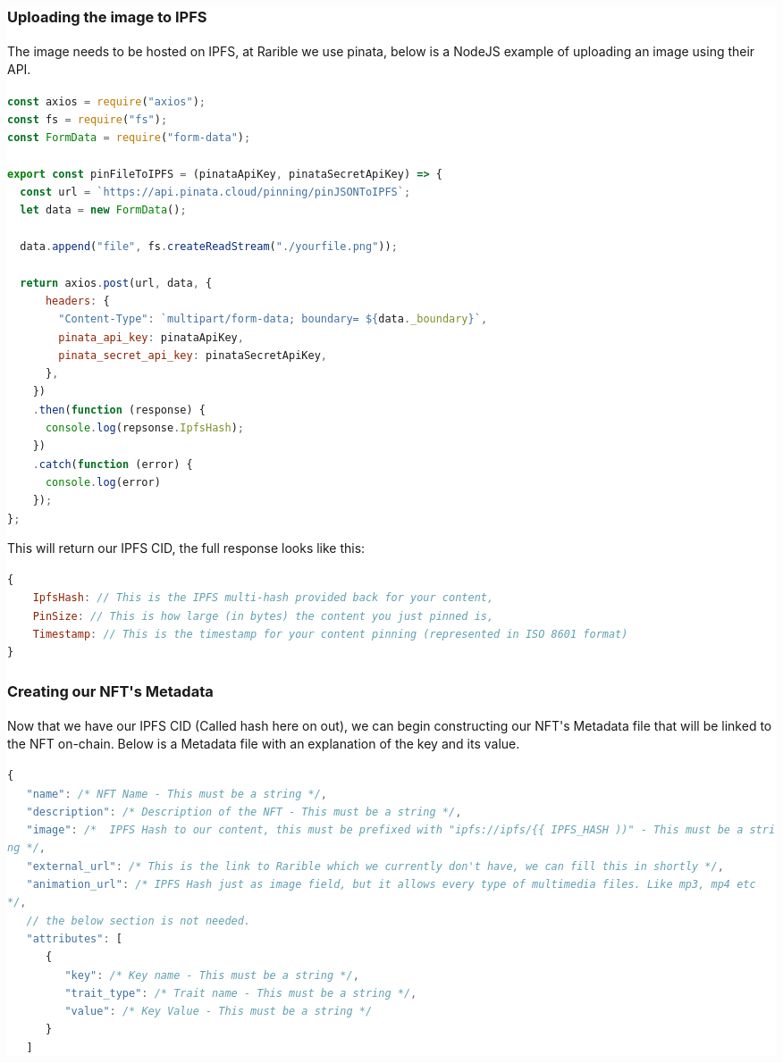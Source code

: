### Uploading the image to IPFS

The image needs to be hosted on IPFS, at Rarible we use pinata, below is a NodeJS example of uploading an image using their API.

```javascript
const axios = require("axios");
const fs = require("fs");
const FormData = require("form-data");

export const pinFileToIPFS = (pinataApiKey, pinataSecretApiKey) => {
  const url = `https://api.pinata.cloud/pinning/pinJSONToIPFS`;
  let data = new FormData();

  data.append("file", fs.createReadStream("./yourfile.png"));

  return axios.post(url, data, {
      headers: {
        "Content-Type": `multipart/form-data; boundary= ${data._boundary}`,
        pinata_api_key: pinataApiKey,
        pinata_secret_api_key: pinataSecretApiKey,
      },
    })
    .then(function (response) {
      console.log(repsonse.IpfsHash);
    })
    .catch(function (error) {
      console.log(error)
    });
};
```

This will return our IPFS CID, the full response looks like this:

```javascript
{
    IpfsHash: // This is the IPFS multi-hash provided back for your content,
    PinSize: // This is how large (in bytes) the content you just pinned is,
    Timestamp: // This is the timestamp for your content pinning (represented in ISO 8601 format)
}
```

### Creating our NFT's Metadata

Now that we have our IPFS CID \(Called hash here on out\), we can begin constructing our NFT's Metadata file that will be linked to the NFT on-chain. Below is a Metadata file with an explanation of the key and its value.

```javascript
{
   "name": /* NFT Name - This must be a string */,
   "description": /* Description of the NFT - This must be a string */,
   "image": /*  IPFS Hash to our content, this must be prefixed with "ipfs://ipfs/{{ IPFS_HASH ))" - This must be a string */,
   "external_url": /* This is the link to Rarible which we currently don't have, we can fill this in shortly */,
   "animation_url": /* IPFS Hash just as image field, but it allows every type of multimedia files. Like mp3, mp4 etc */,
   // the below section is not needed.
   "attributes": [
      {
         "key": /* Key name - This must be a string */,
         "trait_type": /* Trait name - This must be a string */,
         "value": /* Key Value - This must be a string */
      }
   ]
```